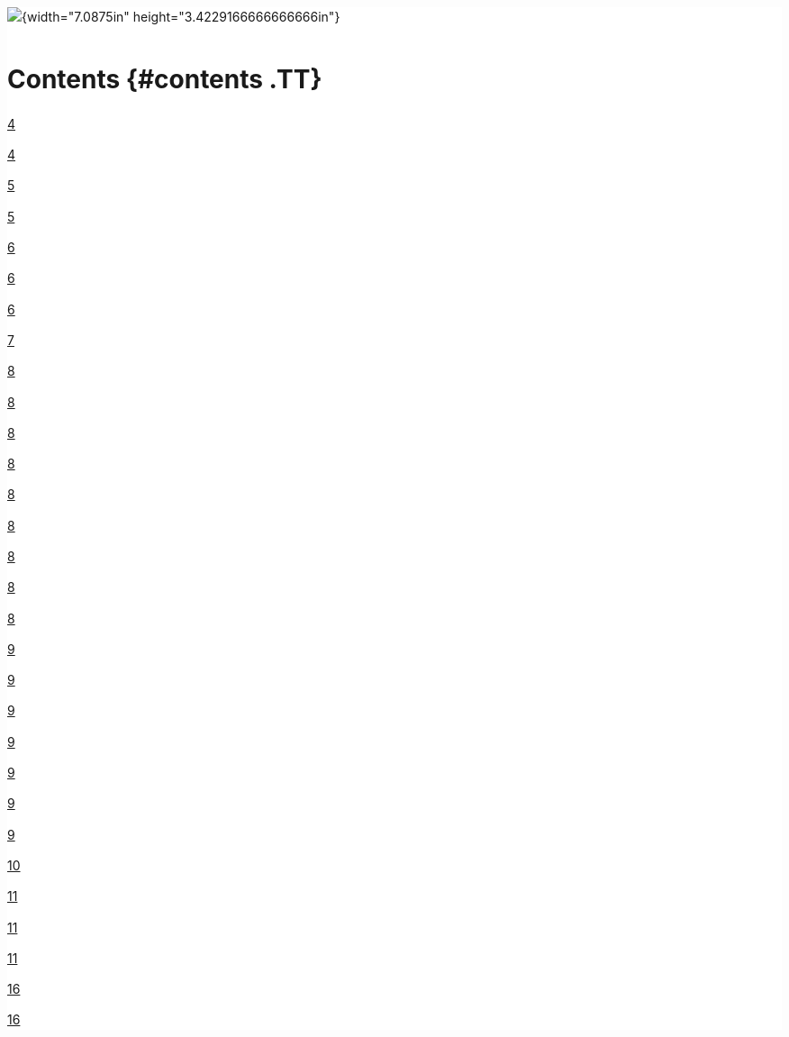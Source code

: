 ![](media/image1.jpeg){width="7.0875in" height="3.4229166666666666in"}

Contents {#contents .TT}
========

[4](#foreword)

[4](#introduction)

[5](#scope)

[5](#references)

[6](#definitions-and-abbreviations)

[6](#definitions)

[6](#abbreviations)

[7](#solution-set-definitions)

[8](#annex-a-normative-corba-solution-set)

[8](#a.0-general)

[8](#a.1-architectural-features)

[8](#a.1.0-introduction)

[8](#a.1.1-syntax-for-distinguished-names)

[8](#a.2-mapping)

[8](#a.2.1-general-mapping)

[8](#a.2.2-information-object-class-ioc-mapping)

[8](#a.2.2.1-ioc-mmefunction)

[9](#a.2.2.2-ioc-mmepool)

[9](#a.2.2.3-ioc-mmepoolarea)

[9](#a.2.2.4-ioc-ep_rp_eps)

[9](#a.2.2.5-ioc-externalmmefunction)

[9](#a.2.2.6-ioc-servinggwfunction)

[9](#a.2.2.7-ioc-externalservinggwfunction)

[9](#a.2.2.8-ioc-qciset)

[10](#__RefHeading___Toc398908541)

[11](#a.3-solution-set-definitions)

[11](#a.3.1-idl-definition-structure)

[11](#a.3.2-idl-specification-epcresourcesnrmdefs.idl)

[16](#annex-b-normative-xml-definitions)

[16](#b.0-general)
